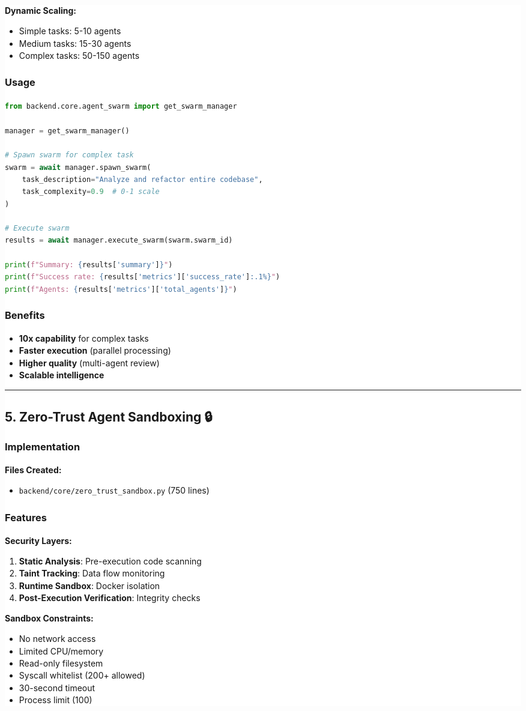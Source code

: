 **Dynamic Scaling:**
- Simple tasks: 5-10 agents
- Medium tasks: 15-30 agents
- Complex tasks: 50-150 agents

### Usage

```python
from backend.core.agent_swarm import get_swarm_manager

manager = get_swarm_manager()

# Spawn swarm for complex task
swarm = await manager.spawn_swarm(
    task_description="Analyze and refactor entire codebase",
    task_complexity=0.9  # 0-1 scale
)

# Execute swarm
results = await manager.execute_swarm(swarm.swarm_id)

print(f"Summary: {results['summary']}")
print(f"Success rate: {results['metrics']['success_rate']:.1%}")
print(f"Agents: {results['metrics']['total_agents']}")
```

### Benefits

- **10x capability** for complex tasks
- **Faster execution** (parallel processing)
- **Higher quality** (multi-agent review)
- **Scalable intelligence**

---

## 5. Zero-Trust Agent Sandboxing 🔒

### Implementation

**Files Created:**
- `backend/core/zero_trust_sandbox.py` (750 lines)

### Features

**Security Layers:**
1. **Static Analysis**: Pre-execution code scanning
2. **Taint Tracking**: Data flow monitoring
3. **Runtime Sandbox**: Docker isolation
4. **Post-Execution Verification**: Integrity checks

**Sandbox Constraints:**
- No network access
- Limited CPU/memory
- Read-only filesystem
- Syscall whitelist (200+ allowed)
- 30-second timeout
- Process limit (100)
